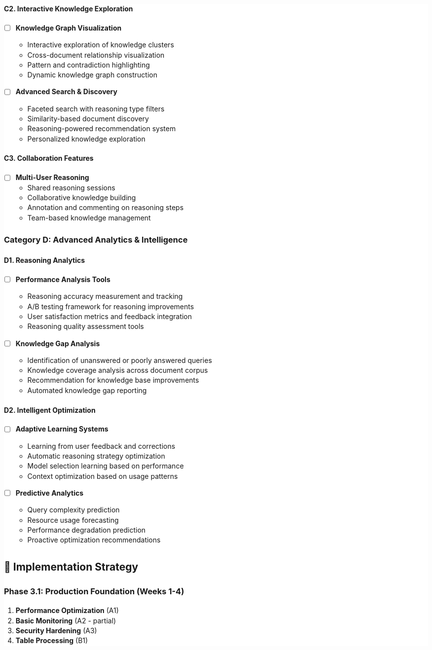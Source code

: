 #### C2. Interactive Knowledge Exploration
- [ ] **Knowledge Graph Visualization**
  - Interactive exploration of knowledge clusters
  - Cross-document relationship visualization
  - Pattern and contradiction highlighting
  - Dynamic knowledge graph construction

- [ ] **Advanced Search & Discovery**
  - Faceted search with reasoning type filters
  - Similarity-based document discovery
  - Reasoning-powered recommendation system
  - Personalized knowledge exploration

#### C3. Collaboration Features
- [ ] **Multi-User Reasoning**
  - Shared reasoning sessions
  - Collaborative knowledge building
  - Annotation and commenting on reasoning steps
  - Team-based knowledge management

### Category D: Advanced Analytics & Intelligence

#### D1. Reasoning Analytics
- [ ] **Performance Analysis Tools**
  - Reasoning accuracy measurement and tracking
  - A/B testing framework for reasoning improvements
  - User satisfaction metrics and feedback integration
  - Reasoning quality assessment tools

- [ ] **Knowledge Gap Analysis**
  - Identification of unanswered or poorly answered queries
  - Knowledge coverage analysis across document corpus
  - Recommendation for knowledge base improvements
  - Automated knowledge gap reporting

#### D2. Intelligent Optimization
- [ ] **Adaptive Learning Systems**
  - Learning from user feedback and corrections
  - Automatic reasoning strategy optimization
  - Model selection learning based on performance
  - Context optimization based on usage patterns

- [ ] **Predictive Analytics**
  - Query complexity prediction
  - Resource usage forecasting
  - Performance degradation prediction
  - Proactive optimization recommendations

## 🚀 Implementation Strategy

### Phase 3.1: Production Foundation (Weeks 1-4)
1. **Performance Optimization** (A1)
2. **Basic Monitoring** (A2 - partial)
3. **Security Hardening** (A3)
4. **Table Processing** (B1)
